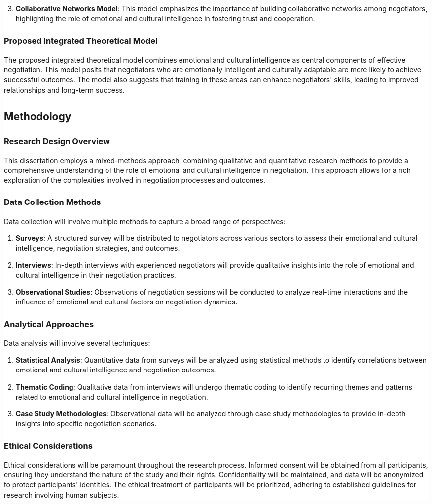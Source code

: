 3. **Collaborative Networks Model**: This model emphasizes the importance of building collaborative networks among negotiators, highlighting the role of emotional and cultural intelligence in fostering trust and cooperation.

### Proposed Integrated Theoretical Model

The proposed integrated theoretical model combines emotional and cultural intelligence as central components of effective negotiation. This model posits that negotiators who are emotionally intelligent and culturally adaptable are more likely to achieve successful outcomes. The model also suggests that training in these areas can enhance negotiators' skills, leading to improved relationships and long-term success.

## Methodology

### Research Design Overview

This dissertation employs a mixed-methods approach, combining qualitative and quantitative research methods to provide a comprehensive understanding of the role of emotional and cultural intelligence in negotiation. This approach allows for a rich exploration of the complexities involved in negotiation processes and outcomes.

### Data Collection Methods

Data collection will involve multiple methods to capture a broad range of perspectives:

1. **Surveys**: A structured survey will be distributed to negotiators across various sectors to assess their emotional and cultural intelligence, negotiation strategies, and outcomes.

2. **Interviews**: In-depth interviews with experienced negotiators will provide qualitative insights into the role of emotional and cultural intelligence in their negotiation practices.

3. **Observational Studies**: Observations of negotiation sessions will be conducted to analyze real-time interactions and the influence of emotional and cultural factors on negotiation dynamics.

### Analytical Approaches

Data analysis will involve several techniques:

1. **Statistical Analysis**: Quantitative data from surveys will be analyzed using statistical methods to identify correlations between emotional and cultural intelligence and negotiation outcomes.

2. **Thematic Coding**: Qualitative data from interviews will undergo thematic coding to identify recurring themes and patterns related to emotional and cultural intelligence in negotiation.

3. **Case Study Methodologies**: Observational data will be analyzed through case study methodologies to provide in-depth insights into specific negotiation scenarios.

### Ethical Considerations

Ethical considerations will be paramount throughout the research process. Informed consent will be obtained from all participants, ensuring they understand the nature of the study and their rights. Confidentiality will be maintained, and data will be anonymized to protect participants' identities. The ethical treatment of participants will be prioritized, adhering to established guidelines for research involving human subjects.
